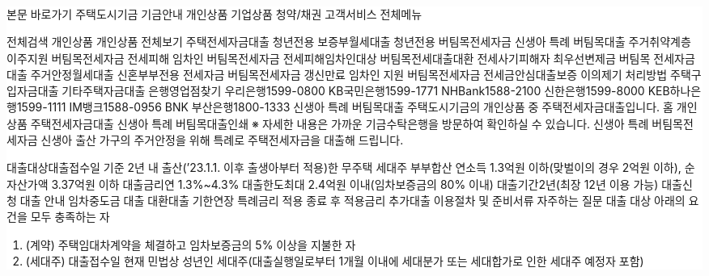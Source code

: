 본문 바로가기
주택도시기금
기금안내
개인상품
기업상품
청약/채권
고객서비스
전체메뉴

전체검색
개인상품
개인상품 전체보기
주택전세자금대출
청년전용 보증부월세대출
청년전용 버팀목전세자금
신생아 특례 버팀목대출
주거취약계층 이주지원 버팀목전세자금
전세피해 임차인 버팀목전세자금
전세피해임차인대상 버팀목전세대출대환
전세사기피해자 최우선변제금 버팀목 전세자금 대출
주거안정월세대출
신혼부부전용 전세자금
버팀목전세자금
갱신만료 임차인 지원 버팀목전세자금
전세금안심대출보증
이의제기 처리방법
주택구입자금대출
기타주택자금대출
은행영업점찾기
우리은행1599-0800
KB국민은행1599-1771
NHBank1588-2100
신한은행1599-8000
KEB하나은행1599-1111
IM뱅크1588-0956
BNK 부산은행1800-1333
신생아 특례 버팀목대출
주택도시기금의 개인상품 중 주택전세자금대출입니다.
홈
개인상품
주택전세자금대출
신생아 특례 버팀목대출인쇄
※ 자세한 내용은 가까운 기금수탁은행을 방문하여 확인하실 수 있습니다.
신생아 특례 버팀목전세자금
신생아 출산 가구의 주거안정을 위해 특례로 주택전세자금을 대출해 드립니다.

대출대상대출접수일 기준 2년 내 출산(’23.1.1. 이후 출생아부터 적용)한 무주택 세대주
부부합산 연소득 1.3억원 이하(맞벌이의 경우 2억원 이하), 순자산가액 3.37억원 이하
대출금리연 1.3%~4.3%
대출한도최대 2.4억원 이내(임차보증금의 80% 이내)
대출기간2년(최장 12년 이용 가능)
대출신청
대출 안내
임차중도금 대출
대환대출
기한연장
특례금리 적용 종료 후 적용금리
추가대출
이용절차 및 준비서류
자주하는 질문
대출 대상
아래의 요건을 모두 충족하는 자
1. (계약) 주택임대차계약을 체결하고 임차보증금의 5% 이상을 지불한 자
2. (세대주) 대출접수일 현재 민법상 성년인 세대주(대출실행일로부터 1개월 이내에 세대분가 또는 세대합가로 인한 세대주 예정자 포함)
